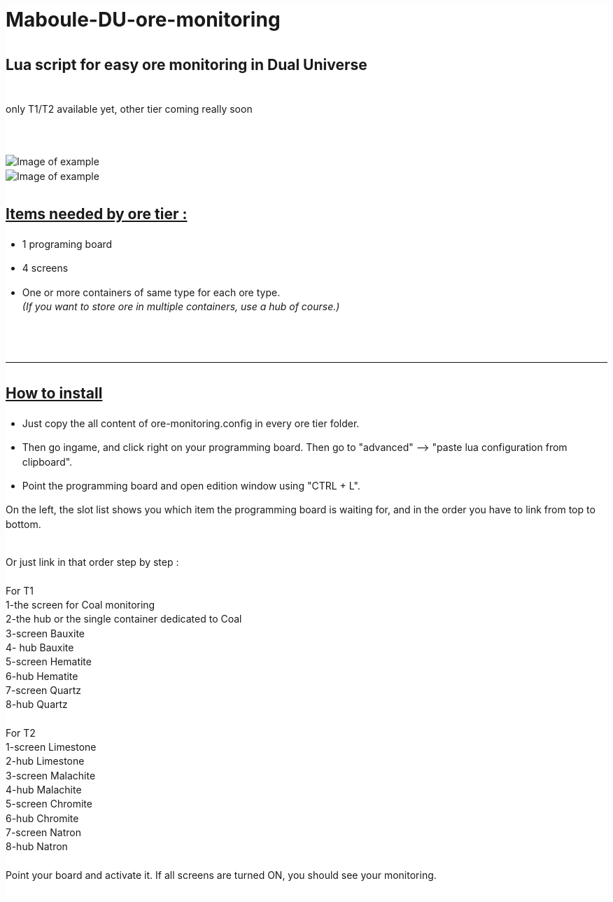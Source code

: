 # Maboule-DU-ore-monitoring
Lua script for easy ore monitoring in Dual Universe
-----------------------
<br>
only T1/T2 available yet, other tier coming really soon

<br><br>
![Image of example](https://i.ibb.co/D5SVdhB/Capture-d-cran-2020-12-01-215835.png) <br>
![Image of example](https://i.ibb.co/gV24bpz/example-configuration.jpg)

## <u>Items needed by ore tier :</u>
- 1 programing board

- 4 screens

- One or more containers of same type for each ore type.
<br><i>(If you want to store ore in multiple containers, use a hub of course.)</i>

<br><br>

-----------------------

## <u>How to install</u>

- Just copy the all content of ore-monitoring.config in every ore tier folder.

- Then go ingame, and click right on your programming board. Then go to  "advanced" --> "paste lua configuration from clipboard". 

- Point the programming board and open edition window using "CTRL + L". 

On the left, the slot list shows you which item the programming board is waiting for, and in the order you have to link from top to bottom.

<br>
Or just link in that order step by step :
<br>
<br>
For T1 <br>
1-the screen for Coal monitoring <br>
2-the hub or the single container dedicated to Coal<br>
3-screen Bauxite <br>
4- hub Bauxite<br>
5-screen Hematite<br>
6-hub Hematite<br>
7-screen Quartz <br>
8-hub Quartz
<br>
<br>
For T2 <br>
1-screen Limestone <br>
2-hub Limestone<br>
3-screen Malachite <br>
4-hub Malachite<br>
5-screen Chromite<br>
6-hub Chromite<br>
7-screen Natron <br>
8-hub Natron<br>
<br>
Point your board and activate it. If all screens are turned ON, you should see your monitoring.
<br>
<br>
